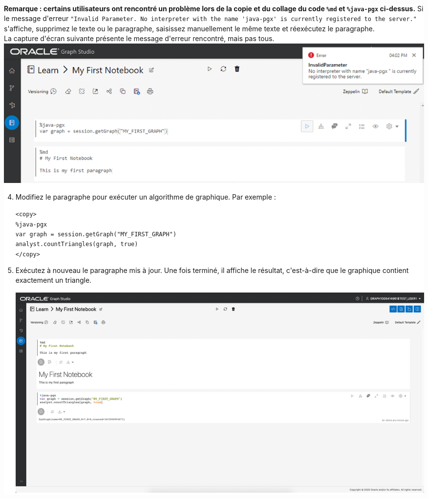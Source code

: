 
**Remarque : certains utilisateurs ont rencontré un problème lors de la copie et du collage du code `%md` et `%java-pgx` ci-dessus.** Si le message d'erreur `"Invalid Parameter. No interpreter with the name 'java-pgx' is currently registered to the server."` s'affiche, supprimez le texte ou le paragraphe, saisissez manuellement le même texte et réexécutez le paragraphe.  
La capture d'écran suivante présente le message d'erreur rencontré, mais pas tous.  
![Erreur d'interpréteur introuvable](./images/no-interpreter-found-error.png "Erreur d'interpréteur introuvable ")

4.  Modifiez le paragraphe pour exécuter un algorithme de graphique. Par exemple :
    
        <copy>
        %java-pgx
        var graph = session.getGraph("MY_FIRST_GRAPH")
        analyst.countTriangles(graph, true)
        </copy>
        
5.  Exécutez à nouveau le paragraphe mis à jour. Une fois terminé, il affiche le résultat, c'est-à-dire que le graphique contient exactement un triangle.
    
    ![Compter les triangles dans le graphique](./images/first-notebook-pgx-count-triangles.png "Compter les triangles dans le graphique ")
    